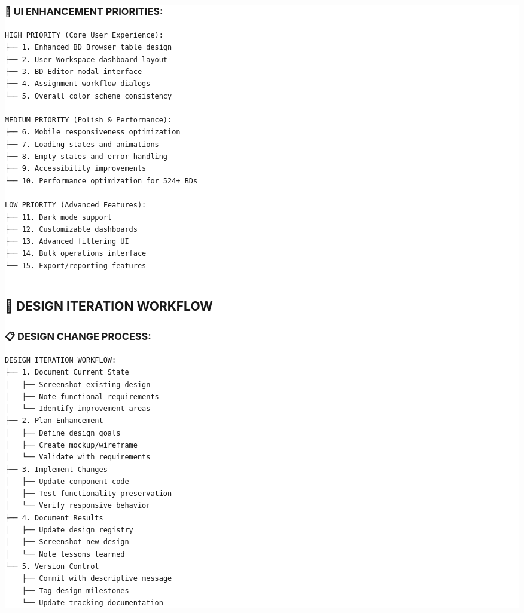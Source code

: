 ### **🎨 UI ENHANCEMENT PRIORITIES:**
```
HIGH PRIORITY (Core User Experience):
├── 1. Enhanced BD Browser table design
├── 2. User Workspace dashboard layout
├── 3. BD Editor modal interface
├── 4. Assignment workflow dialogs
└── 5. Overall color scheme consistency

MEDIUM PRIORITY (Polish & Performance):
├── 6. Mobile responsiveness optimization
├── 7. Loading states and animations
├── 8. Empty states and error handling
├── 9. Accessibility improvements
└── 10. Performance optimization for 524+ BDs

LOW PRIORITY (Advanced Features):
├── 11. Dark mode support
├── 12. Customizable dashboards
├── 13. Advanced filtering UI
├── 14. Bulk operations interface
└── 15. Export/reporting features
```

---

## 🔄 **DESIGN ITERATION WORKFLOW**

### **📋 DESIGN CHANGE PROCESS:**
```
DESIGN ITERATION WORKFLOW:
├── 1. Document Current State
│   ├── Screenshot existing design
│   ├── Note functional requirements
│   └── Identify improvement areas
├── 2. Plan Enhancement
│   ├── Define design goals
│   ├── Create mockup/wireframe
│   └── Validate with requirements
├── 3. Implement Changes
│   ├── Update component code
│   ├── Test functionality preservation
│   └── Verify responsive behavior
├── 4. Document Results
│   ├── Update design registry
│   ├── Screenshot new design
│   └── Note lessons learned
└── 5. Version Control
    ├── Commit with descriptive message
    ├── Tag design milestones
    └── Update tracking documentation
```
